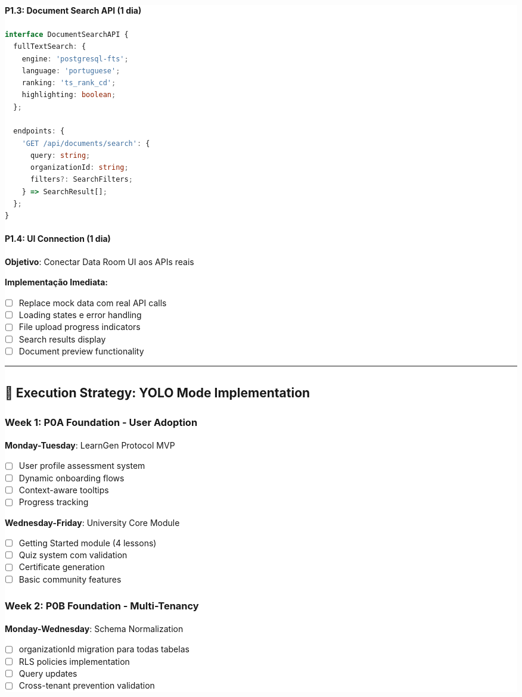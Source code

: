 #### **P1.3: Document Search API (1 dia)**
```typescript
interface DocumentSearchAPI {
  fullTextSearch: {
    engine: 'postgresql-fts';
    language: 'portuguese';
    ranking: 'ts_rank_cd';
    highlighting: boolean;
  };
  
  endpoints: {
    'GET /api/documents/search': {
      query: string;
      organizationId: string;
      filters?: SearchFilters;
    } => SearchResult[];
  };
}
```

#### **P1.4: UI Connection (1 dia)**
**Objetivo**: Conectar Data Room UI aos APIs reais

**Implementação Imediata:**
- [ ] Replace mock data com real API calls
- [ ] Loading states e error handling
- [ ] File upload progress indicators
- [ ] Search results display
- [ ] Document preview functionality

---

## 🎯 **Execution Strategy: YOLO Mode Implementation**

### **Week 1: P0A Foundation - User Adoption**
**Monday-Tuesday**: LearnGen Protocol MVP
- [ ] User profile assessment system
- [ ] Dynamic onboarding flows
- [ ] Context-aware tooltips
- [ ] Progress tracking

**Wednesday-Friday**: University Core Module
- [ ] Getting Started module (4 lessons)
- [ ] Quiz system com validation
- [ ] Certificate generation
- [ ] Basic community features

### **Week 2: P0B Foundation - Multi-Tenancy**
**Monday-Wednesday**: Schema Normalization
- [ ] organizationId migration para todas tabelas
- [ ] RLS policies implementation
- [ ] Query updates
- [ ] Cross-tenant prevention validation
